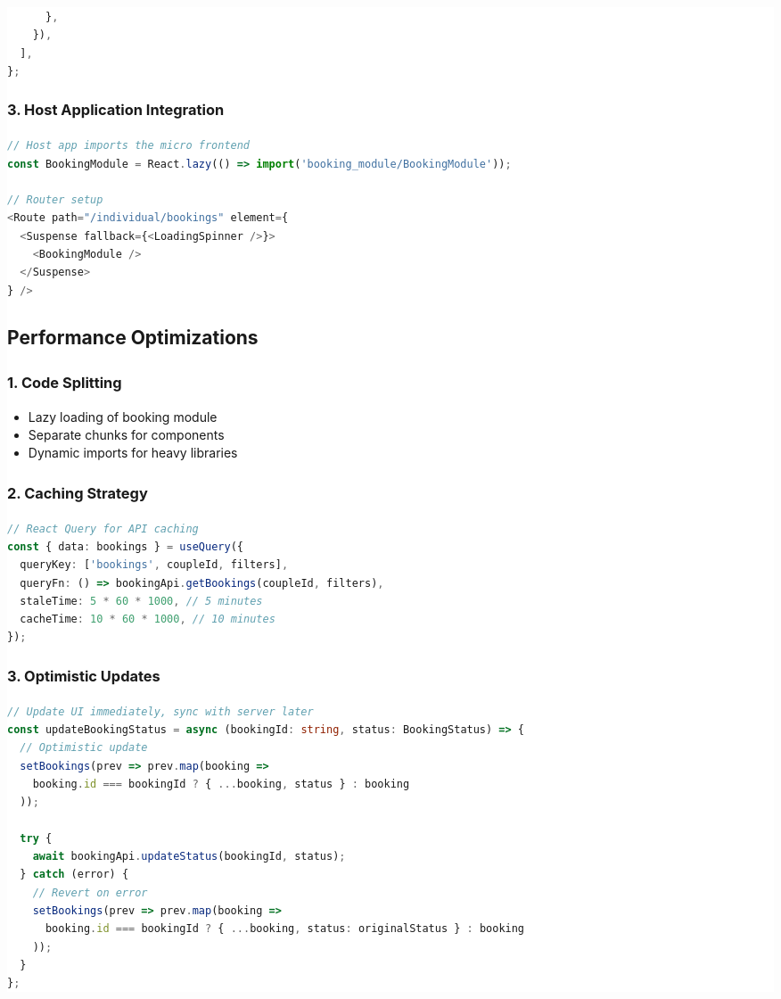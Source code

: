 ```javascript
      },
    }),
  ],
};
```

### 3. **Host Application Integration**
```typescript
// Host app imports the micro frontend
const BookingModule = React.lazy(() => import('booking_module/BookingModule'));

// Router setup
<Route path="/individual/bookings" element={
  <Suspense fallback={<LoadingSpinner />}>
    <BookingModule />
  </Suspense>
} />
```

## Performance Optimizations

### 1. **Code Splitting**
- Lazy loading of booking module
- Separate chunks for components
- Dynamic imports for heavy libraries

### 2. **Caching Strategy**
```typescript
// React Query for API caching
const { data: bookings } = useQuery({
  queryKey: ['bookings', coupleId, filters],
  queryFn: () => bookingApi.getBookings(coupleId, filters),
  staleTime: 5 * 60 * 1000, // 5 minutes
  cacheTime: 10 * 60 * 1000, // 10 minutes
});
```

### 3. **Optimistic Updates**
```typescript
// Update UI immediately, sync with server later
const updateBookingStatus = async (bookingId: string, status: BookingStatus) => {
  // Optimistic update
  setBookings(prev => prev.map(booking => 
    booking.id === bookingId ? { ...booking, status } : booking
  ));
  
  try {
    await bookingApi.updateStatus(bookingId, status);
  } catch (error) {
    // Revert on error
    setBookings(prev => prev.map(booking => 
      booking.id === bookingId ? { ...booking, status: originalStatus } : booking
    ));
  }
};
```
